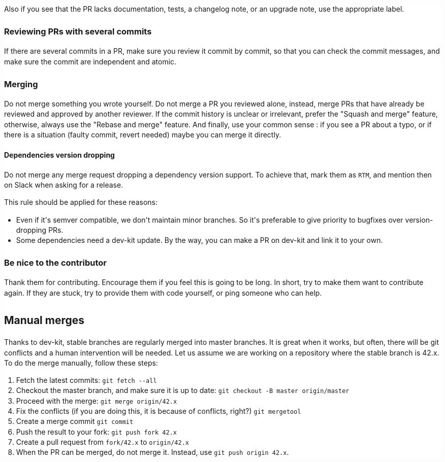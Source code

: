 Also if you see that the PR lacks documentation, tests, a changelog note,
or an upgrade note, use the appropriate label.

### Reviewing PRs with several commits

If there are several commits in a PR, make sure you review it commit by commit,
so that you can check the commit messages, and make sure the commit are independent
and atomic.

### Merging

Do not merge something you wrote yourself. Do not merge a PR you reviewed alone,
instead, merge PRs that have already be reviewed and approved by another reviewer.
If the commit history is unclear or irrelevant, prefer the "Squash and merge" feature, otherwise, always
use the "Rebase and merge" feature.
And finally, use your common sense : if you see a PR about a typo,
or if there is a situation (faulty commit, revert needed) maybe you can merge it directly.

#### Dependencies version dropping

Do not merge any merge request dropping a dependency version support.
To achieve that, mark them as `RTM`, and mention then on Slack when asking for a release.

This rule should be applied for these reasons:

- Even if it's semver compatible, we don't maintain minor branches.
So it's preferable to give priority to bugfixes over version-dropping PRs.
- Some dependencies need a dev-kit update. By the way, you can make a PR on dev-kit and link it to your own.

### Be nice to the contributor

Thank them for contributing. Encourage them if you feel this is going to be long.
In short, try to make them want to contribute again. If they are stuck, try to provide them with
code yourself, or ping someone who can help.

## Manual merges

Thanks to dev-kit, stable branches are regularly merged into master branches.
It is great when it works, but often, there will be git conflicts and a human
intervention will be needed. Let us assume we are working on a repository where
the stable branch is 42.x. To do the merge manually, follow these steps:
1. Fetch the latest commits: `git fetch --all`
2. Checkout the master branch, and make sure it is up to date:
   `git checkout -B master origin/master`
3. Proceed with the merge: `git merge origin/42.x`
4. Fix the conflicts (if you are doing this, it is because of conflicts,
   right?) `git mergetool`
5. Create a merge commit `git commit`
6. Push the result to your fork: `git push fork 42.x`
7. Create a pull request from `fork/42.x` to `origin/42.x`
8. When the PR can be merged, do not merge it. Instead, use
   `git push origin 42.x`.
